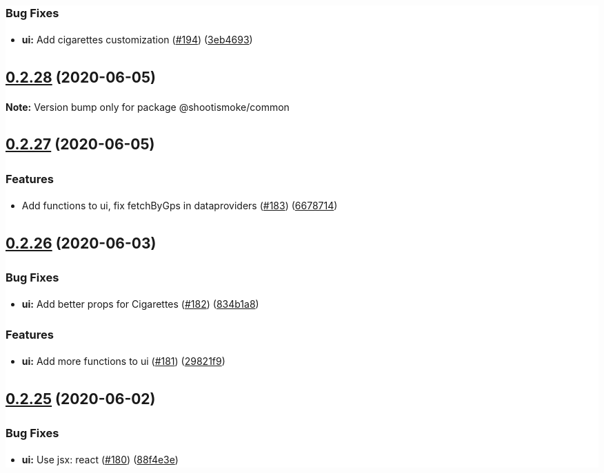 
### Bug Fixes

* **ui:** Add cigarettes customization ([#194](https://github.com/shootismoke/common/issues/194)) ([3eb4693](https://github.com/shootismoke/common/commit/3eb469301707b7ceef8f50a86c84b6df58690029))





## [0.2.28](https://github.com/shootismoke/common/compare/v0.2.27...v0.2.28) (2020-06-05)

**Note:** Version bump only for package @shootismoke/common





## [0.2.27](https://github.com/shootismoke/common/compare/v0.2.26...v0.2.27) (2020-06-05)


### Features

* Add functions to ui, fix fetchByGps in dataproviders ([#183](https://github.com/shootismoke/common/issues/183)) ([6678714](https://github.com/shootismoke/common/commit/6678714d432d20b31e48e82ed07d12ce59dbcddc))





## [0.2.26](https://github.com/shootismoke/common/compare/v0.2.25...v0.2.26) (2020-06-03)


### Bug Fixes

* **ui:** Add better props for Cigarettes ([#182](https://github.com/shootismoke/common/issues/182)) ([834b1a8](https://github.com/shootismoke/common/commit/834b1a8d310148ec56c9e4c41ae8173b2f805018))


### Features

* **ui:** Add more functions to ui ([#181](https://github.com/shootismoke/common/issues/181)) ([29821f9](https://github.com/shootismoke/common/commit/29821f917313c491b92b655bb84120f2dd48f8ac))





## [0.2.25](https://github.com/shootismoke/common/compare/v0.2.24...v0.2.25) (2020-06-02)


### Bug Fixes

* **ui:** Use jsx: react ([#180](https://github.com/shootismoke/common/issues/180)) ([88f4e3e](https://github.com/shootismoke/common/commit/88f4e3efdd2b7bc7af0536f1bd755a16b7f8b86e))
